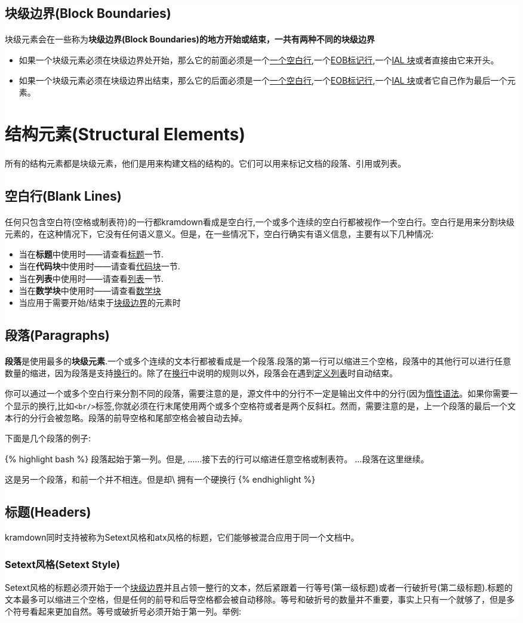## 块级边界(Block Boundaries)

块级元素会在一些称为**块级边界(Block Boundaries)**的地方开始或结束，一共有两种不同的**块级边界**

- 如果一个块级元素必须在块级边界处开始，那么它的前面必须是一个[一个空白行](#blank-lines),一个[EOB标记行](#end-of-block-marker),一个[IAL 块](#inline-attribute-lists)或者直接由它来开头。

- 如果一个块级元素必须在块级边界出结束，那么它的后面必须是一个[一个空白行](#blank-lines),一个[EOB标记行](#end-of-block-marker),一个[IAL 块](#inline-attribute-lists)或者它自己作为最后一个元素。

# 结构元素(Structural Elements)

所有的结构元素都是块级元素，他们是用来构建文档的结构的。它们可以用来标记文档的段落、引用或列表。

## 空白行(Blank Lines)

任何只包含空白符(空格或制表符)的一行都kramdown看成是空白行,一个或多个连续的空白行都被视作一个空白行。空白行是用来分割块级元素的，在这种情况下，它没有任何语义意义。但是，在一些情况下，空白行确实有语义信息，主要有以下几种情况:

- 当在**标题**中使用时——请查看[标题](#Headers)一节.
- 当在**代码块**中使用时——请查看[代码块](#code-blocks)一节.
- 当在**列表**中使用时——请查看[列表](#lists)一节.
- 当在**数学块**中使用时——请查看[数学块](#math-blocks)
- 当应用于需要开始/结束于[块级边界](#block-boundaries)的元素时

## 段落(Paragraphs)

**段落**是使用最多的**块级元素**.一个或多个连续的文本行都被看成是一个段落.段落的第一行可以缩进三个空格，段落中的其他行可以进行任意数量的缩进，因为段落是支持[换行](#line-wrapping)的。除了在[换行](#line-wrapping)中说明的规则以外，段落会在遇到[定义列表](#definition-list-line)时自动结束。

你可以通过一个或多个空白行来分割不同的段落，需要注意的是，源文件中的分行不一定是输出文件中的分行(因为[惰性语法](#line-wrapping]的原因)。如果你需要一个显示的换行,比如`<br/>`标签,你就必须在行末尾使用两个或多个空格符或者是两个反斜杠。然而，需要注意的是，上一个段落的最后一个文本行的分行会被忽略。段落的前导空格和尾部空格会被自动去掉。

下面是几个段落的例子:


{% highlight bash %}
段落起始于第一列。但是,
......接下去的行可以缩进任意空格或制表符。
...段落在这里继续。

这是另一个段落，和前一个并不相连。但是却\\
拥有一个硬换行
{% endhighlight %}


## 标题(Headers)

kramdown同时支持被称为Setext风格和atx风格的标题，它们能够被混合应用于同一个文档中。

### Setext风格(Setext Style)

Setext风格的标题必须开始于一个[块级边界](#block-boundaries)并且占领一整行的文本，然后紧跟着一行等号(第一级标题)或者一行破折号(第二级标题).标题的文本最多可以缩进三个空格，但是任何的前导和后导空格都会被自动移除。等号和破折号的数量并不重要，事实上只有一个就够了，但是多个符号看起来更加自然。等号或破折号必须开始于第一列。举例:
